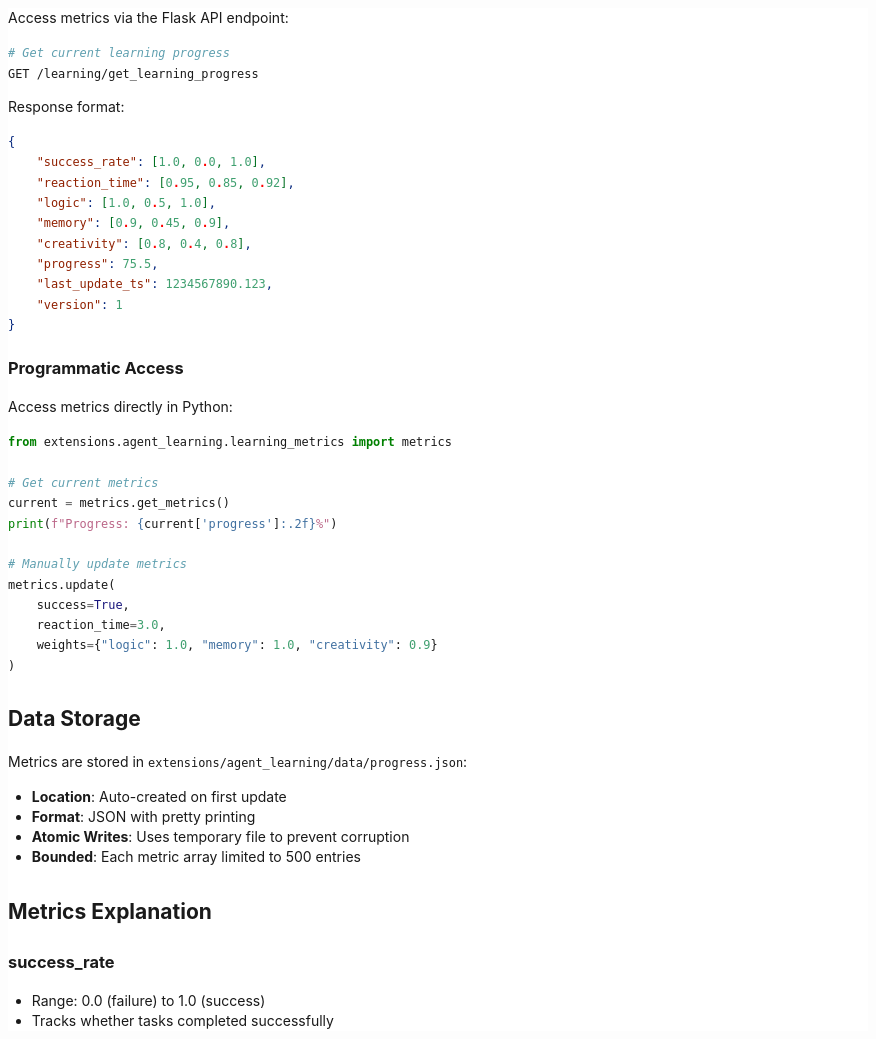 Access metrics via the Flask API endpoint:

```bash
# Get current learning progress
GET /learning/get_learning_progress
```

Response format:
```json
{
    "success_rate": [1.0, 0.0, 1.0],
    "reaction_time": [0.95, 0.85, 0.92],
    "logic": [1.0, 0.5, 1.0],
    "memory": [0.9, 0.45, 0.9],
    "creativity": [0.8, 0.4, 0.8],
    "progress": 75.5,
    "last_update_ts": 1234567890.123,
    "version": 1
}
```

### Programmatic Access

Access metrics directly in Python:

```python
from extensions.agent_learning.learning_metrics import metrics

# Get current metrics
current = metrics.get_metrics()
print(f"Progress: {current['progress']:.2f}%")

# Manually update metrics
metrics.update(
    success=True,
    reaction_time=3.0,
    weights={"logic": 1.0, "memory": 1.0, "creativity": 0.9}
)
```

## Data Storage

Metrics are stored in `extensions/agent_learning/data/progress.json`:

- **Location**: Auto-created on first update
- **Format**: JSON with pretty printing
- **Atomic Writes**: Uses temporary file to prevent corruption
- **Bounded**: Each metric array limited to 500 entries

## Metrics Explanation

### success_rate
- Range: 0.0 (failure) to 1.0 (success)
- Tracks whether tasks completed successfully
